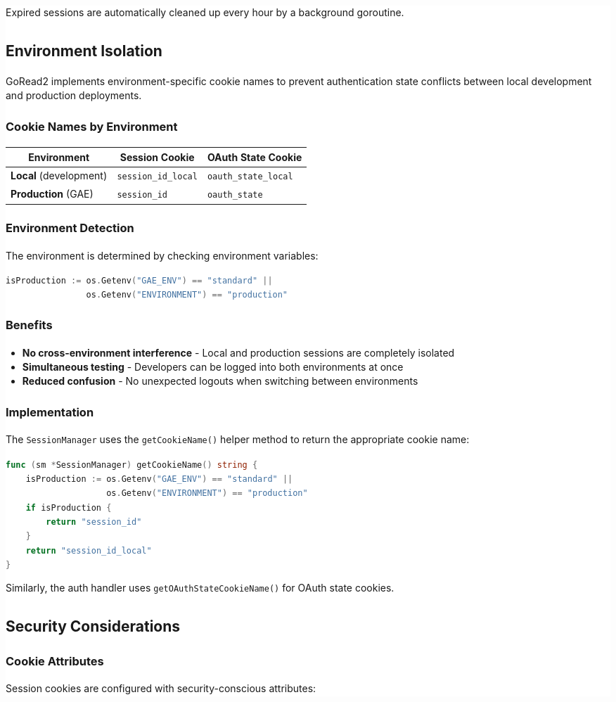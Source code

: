 Expired sessions are automatically cleaned up every hour by a background goroutine.

## Environment Isolation

GoRead2 implements environment-specific cookie names to prevent authentication state conflicts between local development and production deployments.

### Cookie Names by Environment

| Environment | Session Cookie | OAuth State Cookie |
|-------------|----------------|-------------------|
| **Local** (development) | `session_id_local` | `oauth_state_local` |
| **Production** (GAE) | `session_id` | `oauth_state` |

### Environment Detection

The environment is determined by checking environment variables:

```go
isProduction := os.Getenv("GAE_ENV") == "standard" ||
                os.Getenv("ENVIRONMENT") == "production"
```

### Benefits

- **No cross-environment interference** - Local and production sessions are completely isolated
- **Simultaneous testing** - Developers can be logged into both environments at once
- **Reduced confusion** - No unexpected logouts when switching between environments

### Implementation

The `SessionManager` uses the `getCookieName()` helper method to return the appropriate cookie name:

```go
func (sm *SessionManager) getCookieName() string {
    isProduction := os.Getenv("GAE_ENV") == "standard" ||
                    os.Getenv("ENVIRONMENT") == "production"
    if isProduction {
        return "session_id"
    }
    return "session_id_local"
}
```

Similarly, the auth handler uses `getOAuthStateCookieName()` for OAuth state cookies.

## Security Considerations

### Cookie Attributes

Session cookies are configured with security-conscious attributes:
